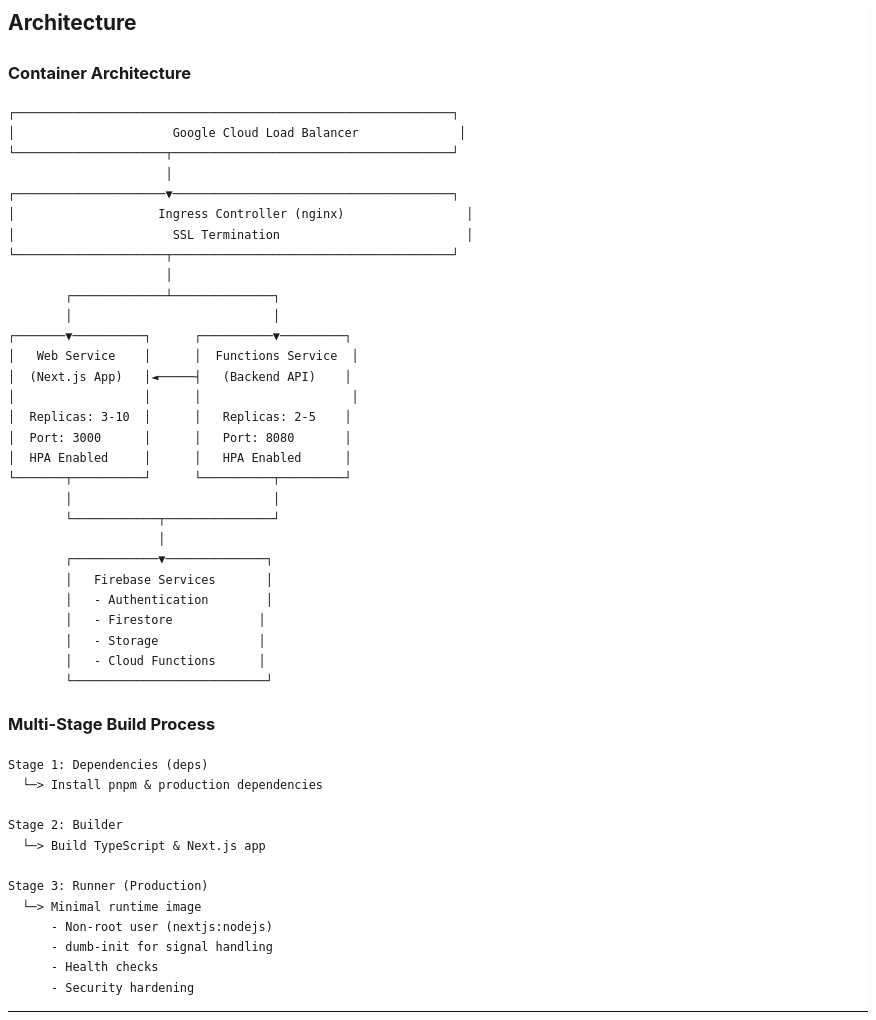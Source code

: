 ## Architecture

### Container Architecture

```
┌─────────────────────────────────────────────────────────────┐
│                      Google Cloud Load Balancer              │
└─────────────────────┬───────────────────────────────────────┘
                      │
┌─────────────────────▼───────────────────────────────────────┐
│                    Ingress Controller (nginx)                 │
│                      SSL Termination                          │
└─────────────────────┬───────────────────────────────────────┘
                      │
        ┌─────────────┴──────────────┐
        │                            │
┌───────▼──────────┐      ┌──────────▼─────────┐
│   Web Service    │      │  Functions Service  │
│  (Next.js App)   │◄─────┤   (Backend API)    │
│                  │      │                     │
│  Replicas: 3-10  │      │   Replicas: 2-5    │
│  Port: 3000      │      │   Port: 8080       │
│  HPA Enabled     │      │   HPA Enabled      │
└───────┬──────────┘      └──────────┬─────────┘
        │                            │
        └────────────┬───────────────┘
                     │
        ┌────────────▼──────────────┐
        │   Firebase Services       │
        │   - Authentication        │
        │   - Firestore            │
        │   - Storage              │
        │   - Cloud Functions      │
        └───────────────────────────┘
```

### Multi-Stage Build Process

```dockerfile
Stage 1: Dependencies (deps)
  └─> Install pnpm & production dependencies

Stage 2: Builder
  └─> Build TypeScript & Next.js app

Stage 3: Runner (Production)
  └─> Minimal runtime image
      - Non-root user (nextjs:nodejs)
      - dumb-init for signal handling
      - Health checks
      - Security hardening
```

---